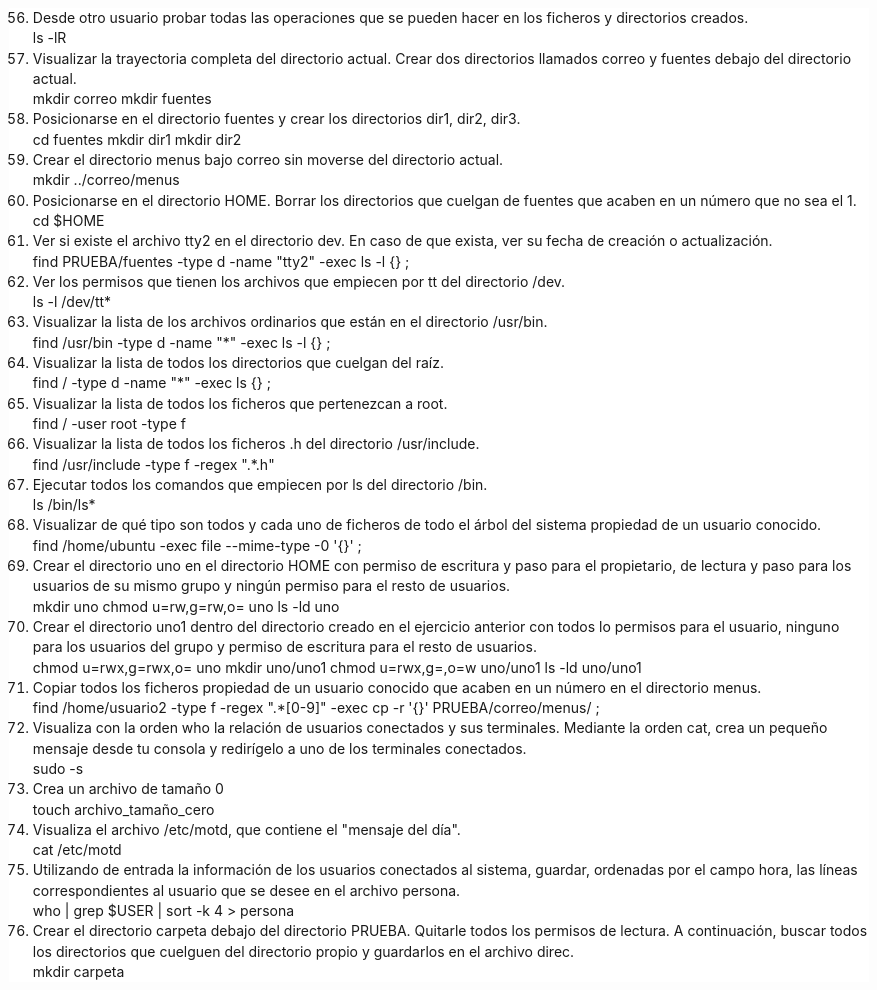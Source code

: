 56. Desde otro usuario probar todas las operaciones que se pueden hacer en los ficheros y directorios creados.  
 ls -lR
57. Visualizar la trayectoria completa del directorio actual. Crear dos directorios llamados correo y fuentes debajo del directorio actual.  
 mkdir correo
 mkdir fuentes
58. Posicionarse en el directorio fuentes y crear los directorios dir1, dir2, dir3.  
 cd fuentes
 mkdir dir1
 mkdir dir2
59. Crear el directorio menus bajo correo sin moverse del directorio actual.  
 mkdir ../correo/menus
60. Posicionarse en el directorio HOME. Borrar los directorios que cuelgan de fuentes que acaben en un número que no sea el 1.  
 cd $HOME
61. Ver si existe el archivo tty2 en el directorio dev. En caso de que exista, ver su fecha de creación o actualización.  
  find PRUEBA/fuentes -type d -name "tty2" -exec ls -l {} \;
62. Ver los permisos que tienen los archivos que empiecen por tt del directorio /dev.  
 ls -l /dev/tt*
63. Visualizar la lista de los archivos ordinarios que están en el directorio /usr/bin.  
 find /usr/bin -type d -name "*" -exec ls -l {} \;
64. Visualizar la lista de todos los directorios que cuelgan del raíz.  
 find / -type d -name "*" -exec ls {} \;
65. Visualizar la lista de todos los ficheros que pertenezcan a root.  
 find / -user root -type f
66. Visualizar la lista de todos los ficheros .h del directorio /usr/include.  
 find /usr/include -type f -regex ".*.h"
67. Ejecutar todos los comandos que empiecen por ls del directorio /bin.  
 ls /bin/ls*
68. Visualizar de qué tipo son todos y cada uno de ficheros de todo el árbol del sistema propiedad de un usuario conocido.  
 find /home/ubuntu -exec file --mime-type -0 '{}' \;
69. Crear el directorio uno en el directorio HOME con permiso de escritura y paso para el propietario, de lectura y paso para los usuarios de su mismo grupo y ningún permiso para el resto de usuarios.  
 mkdir uno
 chmod u=rw,g=rw,o= uno
 ls -ld uno
70. Crear el directorio uno1 dentro del directorio creado en el ejercicio anterior con todos lo permisos para el usuario, ninguno para los usuarios del grupo y permiso de escritura para el resto de usuarios.  
 chmod u=rwx,g=rwx,o= uno
 mkdir uno/uno1
 chmod u=rwx,g=,o=w uno/uno1
 ls -ld uno/uno1
71. Copiar todos los ficheros propiedad de un usuario conocido que acaben en un número en el directorio menus.  
 find /home/usuario2 -type f -regex ".*[0-9]" -exec cp -r '{}' PRUEBA/correo/menus/ \;
72. Visualiza con la orden who la relación de usuarios conectados y sus terminales. Mediante la orden cat, crea un pequeño mensaje desde tu consola y redirígelo a uno de los terminales conectados.  
 sudo -s
73. Crea un archivo de tamaño 0  
 touch archivo_tamaño_cero
74. Visualiza el archivo /etc/motd, que contiene el "mensaje del día".  
 cat /etc/motd
75. Utilizando de entrada la información de los usuarios conectados al sistema, guardar, ordenadas por el campo hora, las líneas correspondientes al usuario que se desee en el archivo persona.  
 who | grep $USER | sort -k 4 > persona
76. Crear el directorio carpeta debajo del directorio PRUEBA. Quitarle todos los permisos de lectura. A continuación, buscar todos los directorios que cuelguen del directorio propio y guardarlos en el archivo direc.  
 mkdir carpeta